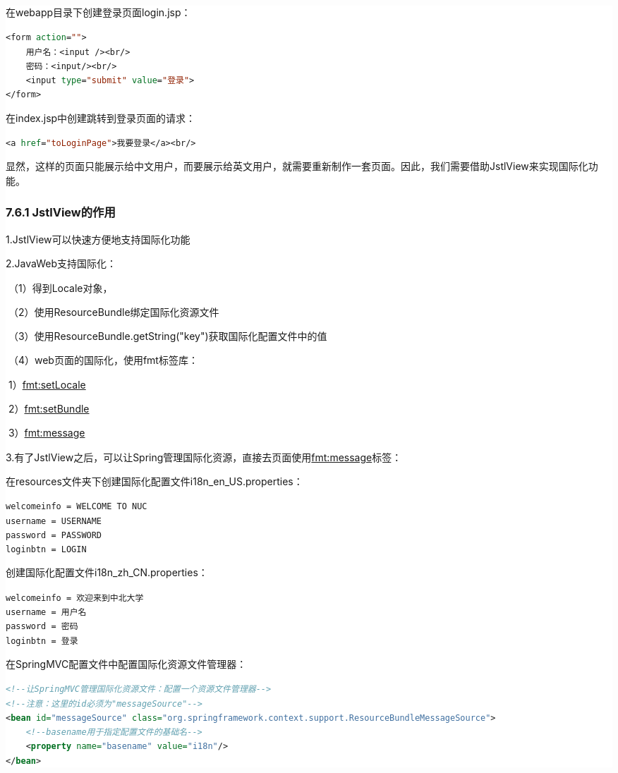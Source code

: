 在webapp目录下创建登录页面login.jsp：

```jsp
<form action="">
    用户名：<input /><br/>
    密码：<input/><br/>
    <input type="submit" value="登录">
</form>
```

在index.jsp中创建跳转到登录页面的请求：

```jsp
<a href="toLoginPage">我要登录</a><br/>
```

显然，这样的页面只能展示给中文用户，而要展示给英文用户，就需要重新制作一套页面。因此，我们需要借助JstlView来实现国际化功能。

### 7.6.1	JstlView的作用

1.JstlView可以快速方便地支持国际化功能

2.JavaWeb支持国际化：

​	（1）得到Locale对象，

​	（2）使用ResourceBundle绑定国际化资源文件

​	（3）使用ResourceBundle.getString("key")获取国际化配置文件中的值

​	（4）web页面的国际化，使用fmt标签库：

​			1）<fmt:setLocale>

​			2）<fmt:setBundle>

​			3）<fmt:message>

3.有了JstlView之后，可以让Spring管理国际化资源，直接去页面使用<fmt:message>标签：

在resources文件夹下创建国际化配置文件i18n_en_US.properties：

```properties
welcomeinfo = WELCOME TO NUC
username = USERNAME
password = PASSWORD
loginbtn = LOGIN
```

创建国际化配置文件i18n_zh_CN.properties：

```properties
welcomeinfo = 欢迎来到中北大学
username = 用户名
password = 密码
loginbtn = 登录
```

在SpringMVC配置文件中配置国际化资源文件管理器：

```xml
<!--让SpringMVC管理国际化资源文件：配置一个资源文件管理器-->
<!--注意：这里的id必须为"messageSource"-->
<bean id="messageSource" class="org.springframework.context.support.ResourceBundleMessageSource">
    <!--basename用于指定配置文件的基础名-->
    <property name="basename" value="i18n"/>
</bean>
```
